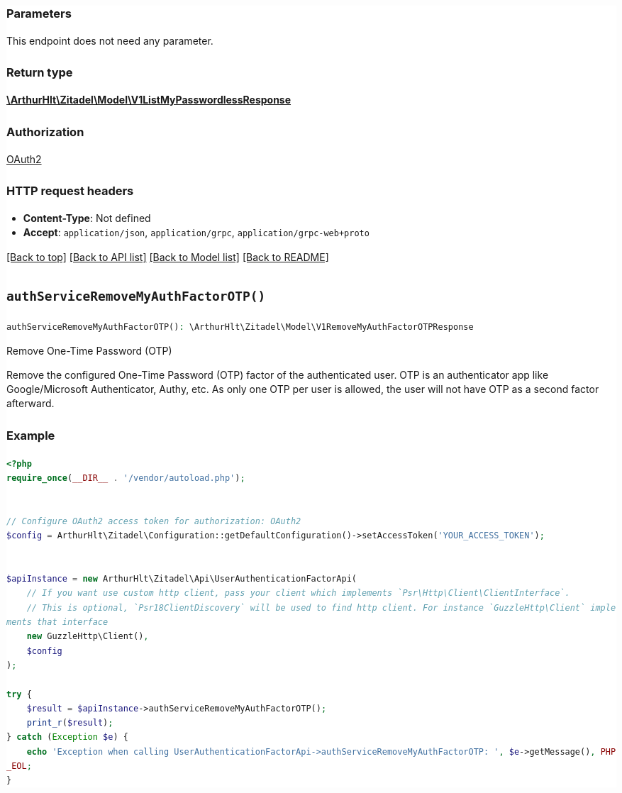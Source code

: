 ### Parameters

This endpoint does not need any parameter.

### Return type

[**\ArthurHlt\Zitadel\Model\V1ListMyPasswordlessResponse**](../Model/V1ListMyPasswordlessResponse.md)

### Authorization

[OAuth2](../../README.md#OAuth2)

### HTTP request headers

- **Content-Type**: Not defined
- **Accept**: `application/json`, `application/grpc`, `application/grpc-web+proto`

[[Back to top]](#) [[Back to API list]](../../README.md#endpoints)
[[Back to Model list]](../../README.md#models)
[[Back to README]](../../README.md)

## `authServiceRemoveMyAuthFactorOTP()`

```php
authServiceRemoveMyAuthFactorOTP(): \ArthurHlt\Zitadel\Model\V1RemoveMyAuthFactorOTPResponse
```

Remove One-Time Password (OTP)

Remove the configured One-Time Password (OTP) factor of the authenticated user. OTP is an authenticator app like Google/Microsoft Authenticator, Authy, etc. As only one OTP per user is allowed, the user will not have OTP as a second factor afterward.

### Example

```php
<?php
require_once(__DIR__ . '/vendor/autoload.php');


// Configure OAuth2 access token for authorization: OAuth2
$config = ArthurHlt\Zitadel\Configuration::getDefaultConfiguration()->setAccessToken('YOUR_ACCESS_TOKEN');


$apiInstance = new ArthurHlt\Zitadel\Api\UserAuthenticationFactorApi(
    // If you want use custom http client, pass your client which implements `Psr\Http\Client\ClientInterface`.
    // This is optional, `Psr18ClientDiscovery` will be used to find http client. For instance `GuzzleHttp\Client` implements that interface
    new GuzzleHttp\Client(),
    $config
);

try {
    $result = $apiInstance->authServiceRemoveMyAuthFactorOTP();
    print_r($result);
} catch (Exception $e) {
    echo 'Exception when calling UserAuthenticationFactorApi->authServiceRemoveMyAuthFactorOTP: ', $e->getMessage(), PHP_EOL;
}
```
